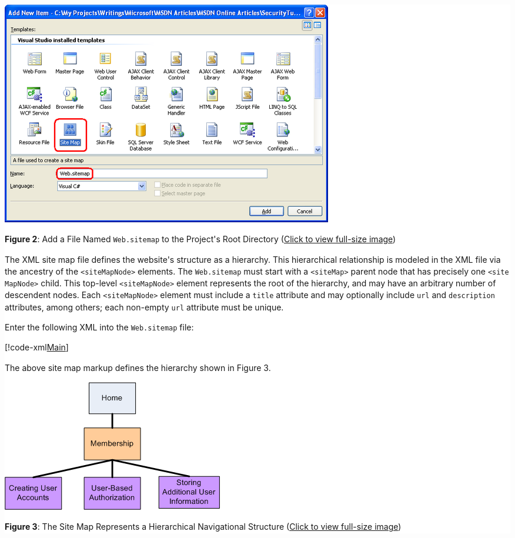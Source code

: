 [![Add a File Named Web.sitemap to the Project's Root Directory](creating-user-accounts-cs/_static/image5.png)](creating-user-accounts-cs/_static/image4.png)

**Figure 2**: Add a File Named `Web.sitemap` to the Project's Root Directory  ([Click to view full-size image](creating-user-accounts-cs/_static/image6.png))

The XML site map file defines the website's structure as a hierarchy. This hierarchical relationship is modeled in the XML file via the ancestry of the `<siteMapNode>` elements. The `Web.sitemap` must start with a `<siteMap>` parent node that has precisely one `<siteMapNode>` child. This top-level `<siteMapNode>` element represents the root of the hierarchy, and may have an arbitrary number of descendent nodes. Each `<siteMapNode>` element must include a `title` attribute and may optionally include `url` and `description` attributes, among others; each non-empty `url` attribute must be unique.

Enter the following XML into the `Web.sitemap` file:

[!code-xml[Main](creating-user-accounts-cs/samples/sample2.xml)]

The above site map markup defines the hierarchy shown in Figure 3.

[![The Site Map Represents a Hierarchical Navigational Structure](creating-user-accounts-cs/_static/image8.png)](creating-user-accounts-cs/_static/image7.png)

**Figure 3**: The Site Map Represents a Hierarchical Navigational Structure  ([Click to view full-size image](creating-user-accounts-cs/_static/image9.png))
